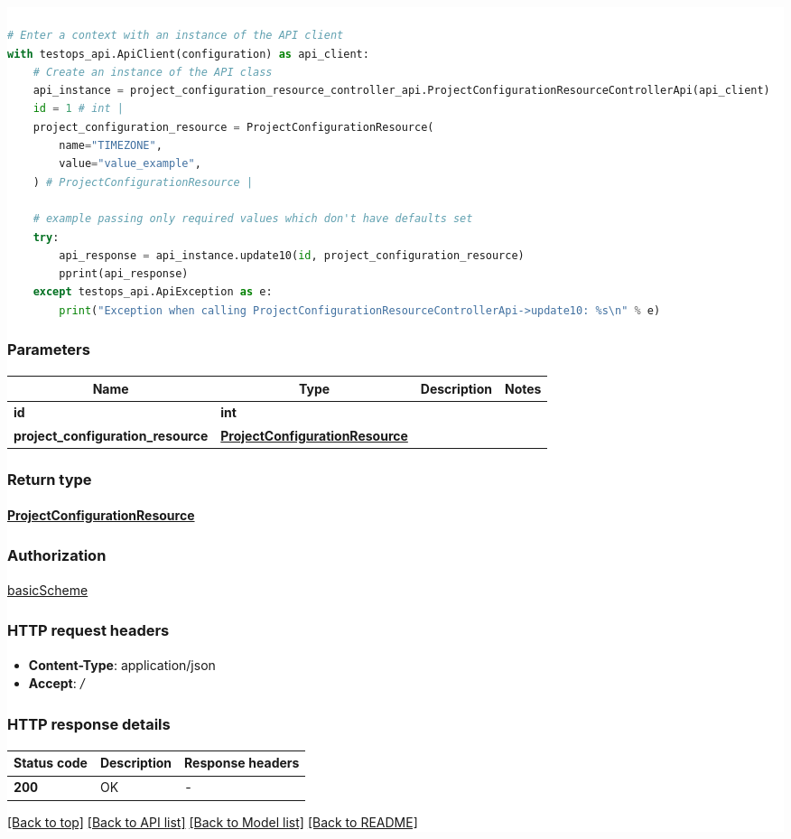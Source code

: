 ```python

# Enter a context with an instance of the API client
with testops_api.ApiClient(configuration) as api_client:
    # Create an instance of the API class
    api_instance = project_configuration_resource_controller_api.ProjectConfigurationResourceControllerApi(api_client)
    id = 1 # int | 
    project_configuration_resource = ProjectConfigurationResource(
        name="TIMEZONE",
        value="value_example",
    ) # ProjectConfigurationResource | 

    # example passing only required values which don't have defaults set
    try:
        api_response = api_instance.update10(id, project_configuration_resource)
        pprint(api_response)
    except testops_api.ApiException as e:
        print("Exception when calling ProjectConfigurationResourceControllerApi->update10: %s\n" % e)
```

### Parameters

Name | Type | Description  | Notes
------------- | ------------- | ------------- | -------------
 **id** | **int**|  |
 **project_configuration_resource** | [**ProjectConfigurationResource**](ProjectConfigurationResource.md)|  |

### Return type

[**ProjectConfigurationResource**](ProjectConfigurationResource.md)

### Authorization

[basicScheme](../README.md#basicScheme)

### HTTP request headers

 - **Content-Type**: application/json
 - **Accept**: */*

### HTTP response details
| Status code | Description | Response headers |
|-------------|-------------|------------------|
**200** | OK |  -  |

[[Back to top]](#) [[Back to API list]](../README.md#documentation-for-api-endpoints) [[Back to Model list]](../README.md#documentation-for-models) [[Back to README]](../README.md)

